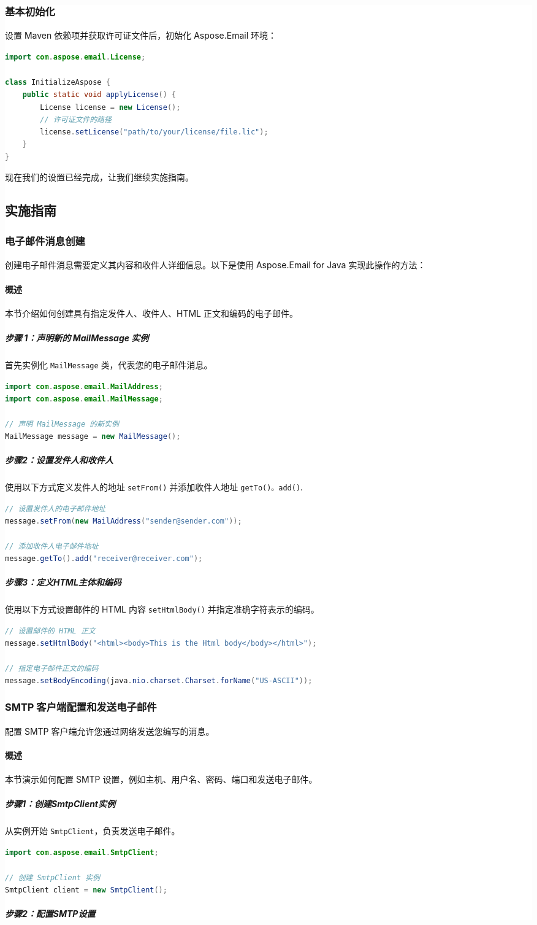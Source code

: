 ### 基本初始化
设置 Maven 依赖项并获取许可证文件后，初始化 Aspose.Email 环境：
```java
import com.aspose.email.License;

class InitializeAspose {
    public static void applyLicense() {
        License license = new License();
        // 许可证文件的路径
        license.setLicense("path/to/your/license/file.lic");
    }
}
```

现在我们的设置已经完成，让我们继续实施指南。

## 实施指南
### 电子邮件消息创建
创建电子邮件消息需要定义其内容和收件人详细信息。以下是使用 Aspose.Email for Java 实现此操作的方法：
#### 概述
本节介绍如何创建具有指定发件人、收件人、HTML 正文和编码的电子邮件。
##### 步骤 1：声明新的 MailMessage 实例
首先实例化 `MailMessage` 类，代表您的电子邮件消息。
```java
import com.aspose.email.MailAddress;
import com.aspose.email.MailMessage;

// 声明 MailMessage 的新实例
MailMessage message = new MailMessage();
```
##### 步骤2：设置发件人和收件人
使用以下方式定义发件人的地址 `setFrom()` 并添加收件人地址 `getTo()。add()`.
```java
// 设置发件人的电子邮件地址
message.setFrom(new MailAddress("sender@sender.com"));

// 添加收件人电子邮件地址
message.getTo().add("receiver@receiver.com");
```
##### 步骤3：定义HTML主体和编码
使用以下方式设置邮件的 HTML 内容 `setHtmlBody()` 并指定准确字符表示的编码。
```java
// 设置邮件的 HTML 正文
message.setHtmlBody("<html><body>This is the Html body</body></html>");

// 指定电子邮件正文的编码
message.setBodyEncoding(java.nio.charset.Charset.forName("US-ASCII"));
```
### SMTP 客户端配置和发送电子邮件
配置 SMTP 客户端允许您通过网络发送您编写的消息。
#### 概述
本节演示如何配置 SMTP 设置，例如主机、用户名、密码、端口和发送电子邮件。
##### 步骤1：创建SmtpClient实例
从实例开始 `SmtpClient`，负责发送电子邮件。
```java
import com.aspose.email.SmtpClient;

// 创建 SmtpClient 实例
SmtpClient client = new SmtpClient();
```
##### 步骤2：配置SMTP设置